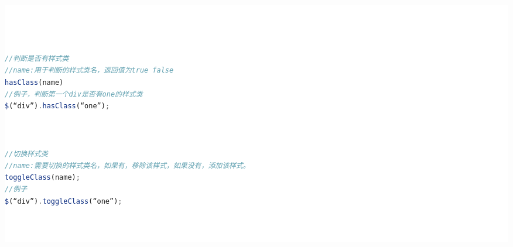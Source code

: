 ~~~JavaScript




//判断是否有样式类
//name:用于判断的样式类名，返回值为true false
hasClass(name)
//例子，判断第一个div是否有one的样式类
$(“div”).hasClass(“one”);



//切换样式类
//name:需要切换的样式类名，如果有，移除该样式，如果没有，添加该样式。
toggleClass(name);
//例子
$(“div”).toggleClass(“one”);





~~~

